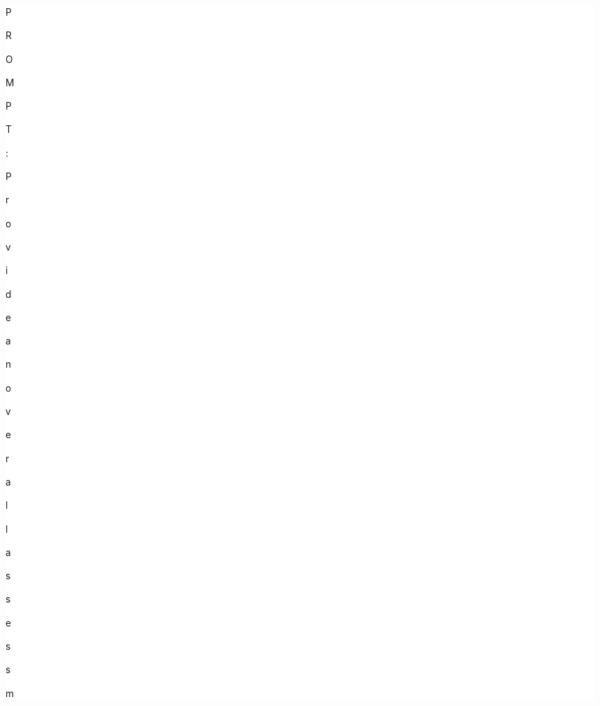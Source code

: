 P

R

O

M

P

T

:

 

P

r

o

v

i

d

e

 

a

n

 

o

v

e

r

a

l

l

 

a

s

s

e

s

s

m
